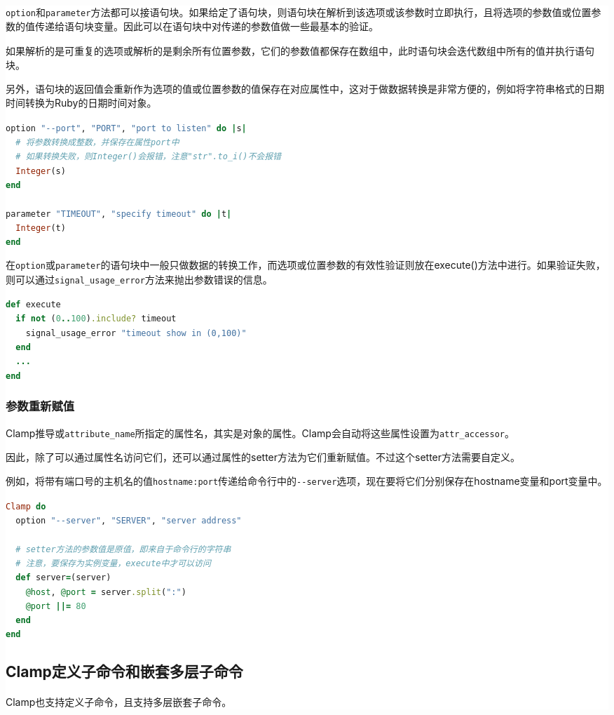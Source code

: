 `option`和`parameter`方法都可以接语句块。如果给定了语句块，则语句块在解析到该选项或该参数时立即执行，且将选项的参数值或位置参数的值传递给语句块变量。因此可以在语句块中对传递的参数值做一些最基本的验证。

如果解析的是可重复的选项或解析的是剩余所有位置参数，它们的参数值都保存在数组中，此时语句块会迭代数组中所有的值并执行语句块。

另外，语句块的返回值会重新作为选项的值或位置参数的值保存在对应属性中，这对于做数据转换是非常方便的，例如将字符串格式的日期时间转换为Ruby的日期时间对象。

```ruby
option "--port", "PORT", "port to listen" do |s|
  # 将参数转换成整数，并保存在属性port中
  # 如果转换失败，则Integer()会报错，注意"str".to_i()不会报错
  Integer(s)
end

parameter "TIMEOUT", "specify timeout" do |t|
  Integer(t)
end
```

在`option`或`parameter`的语句块中一般只做数据的转换工作，而选项或位置参数的有效性验证则放在execute()方法中进行。如果验证失败，则可以通过`signal_usage_error`方法来抛出参数错误的信息。

```ruby
def execute
  if not (0..100).include? timeout
    signal_usage_error "timeout show in (0,100)"
  end
  ...
end
```

### 参数重新赋值

Clamp推导或`attribute_name`所指定的属性名，其实是对象的属性。Clamp会自动将这些属性设置为`attr_accessor`。

因此，除了可以通过属性名访问它们，还可以通过属性的setter方法为它们重新赋值。不过这个setter方法需要自定义。

例如，将带有端口号的主机名的值`hostname:port`传递给命令行中的`--server`选项，现在要将它们分别保存在hostname变量和port变量中。

```ruby
Clamp do
  option "--server", "SERVER", "server address"

  # setter方法的参数值是原值，即来自于命令行的字符串
  # 注意，要保存为实例变量，execute中才可以访问
  def server=(server)
    @host, @port = server.split(":")
    @port ||= 80
  end
end
```

## Clamp定义子命令和嵌套多层子命令

Clamp也支持定义子命令，且支持多层嵌套子命令。
